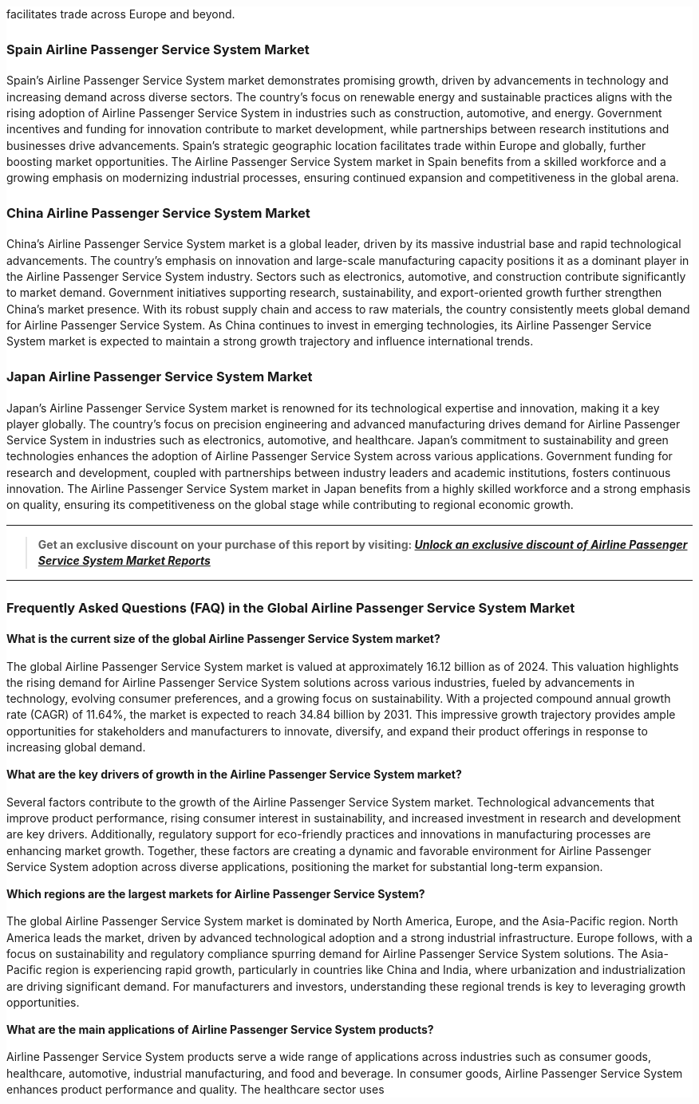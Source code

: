 facilitates trade across Europe and beyond.</p><h3>Spain Airline Passenger Service System Market</h3><p>Spain&rsquo;s Airline Passenger Service System market demonstrates promising growth, driven by advancements in technology and increasing demand across diverse sectors. The country&rsquo;s focus on renewable energy and sustainable practices aligns with the rising adoption of Airline Passenger Service System in industries such as construction, automotive, and energy. Government incentives and funding for innovation contribute to market development, while partnerships between research institutions and businesses drive advancements. Spain&rsquo;s strategic geographic location facilitates trade within Europe and globally, further boosting market opportunities. The Airline Passenger Service System market in Spain benefits from a skilled workforce and a growing emphasis on modernizing industrial processes, ensuring continued expansion and competitiveness in the global arena.</p><h3>China Airline Passenger Service System Market</h3><p>China&rsquo;s Airline Passenger Service System market is a global leader, driven by its massive industrial base and rapid technological advancements. The country&rsquo;s emphasis on innovation and large-scale manufacturing capacity positions it as a dominant player in the Airline Passenger Service System industry. Sectors such as electronics, automotive, and construction contribute significantly to market demand. Government initiatives supporting research, sustainability, and export-oriented growth further strengthen China&rsquo;s market presence. With its robust supply chain and access to raw materials, the country consistently meets global demand for Airline Passenger Service System. As China continues to invest in emerging technologies, its Airline Passenger Service System market is expected to maintain a strong growth trajectory and influence international trends.</p><h3>Japan Airline Passenger Service System Market</h3><p>Japan&rsquo;s Airline Passenger Service System market is renowned for its technological expertise and innovation, making it a key player globally. The country&rsquo;s focus on precision engineering and advanced manufacturing drives demand for Airline Passenger Service System in industries such as electronics, automotive, and healthcare. Japan&rsquo;s commitment to sustainability and green technologies enhances the adoption of Airline Passenger Service System across various applications. Government funding for research and development, coupled with partnerships between industry leaders and academic institutions, fosters continuous innovation. The Airline Passenger Service System market in Japan benefits from a highly skilled workforce and a strong emphasis on quality, ensuring its competitiveness on the global stage while contributing to regional economic growth.</p><hr /><blockquote><p><strong>Get an exclusive discount on your purchase of this report by visiting: <em><a href="://marketresearchpulse.com/ask-for-discount/82331?utm_source=Github&amp;utm_medium=0112">Unlock an exclusive discount of Airline Passenger Service System Market Reports</a></em>&nbsp;</strong></p></blockquote><hr /><h3>Frequently Asked Questions (FAQ) in the Global Airline Passenger Service System Market</h3><p><strong>What is the current size of the global Airline Passenger Service System market?</strong></p><p>The global Airline Passenger Service System market is valued at approximately 16.12 billion as of 2024. This valuation highlights the rising demand for Airline Passenger Service System solutions across various industries, fueled by advancements in technology, evolving consumer preferences, and a growing focus on sustainability. With a projected compound annual growth rate (CAGR) of 11.64%, the market is expected to reach 34.84 billion by 2031. This impressive growth trajectory provides ample opportunities for stakeholders and manufacturers to innovate, diversify, and expand their product offerings in response to increasing global demand.</p><p><strong>What are the key drivers of growth in the Airline Passenger Service System market?</strong></p><p>Several factors contribute to the growth of the Airline Passenger Service System market. Technological advancements that improve product performance, rising consumer interest in sustainability, and increased investment in research and development are key drivers. Additionally, regulatory support for eco-friendly practices and innovations in manufacturing processes are enhancing market growth. Together, these factors are creating a dynamic and favorable environment for Airline Passenger Service System adoption across diverse applications, positioning the market for substantial long-term expansion.</p><p><strong>Which regions are the largest markets for Airline Passenger Service System?</strong></p><p>The global Airline Passenger Service System market is dominated by North America, Europe, and the Asia-Pacific region. North America leads the market, driven by advanced technological adoption and a strong industrial infrastructure. Europe follows, with a focus on sustainability and regulatory compliance spurring demand for Airline Passenger Service System solutions. The Asia-Pacific region is experiencing rapid growth, particularly in countries like China and India, where urbanization and industrialization are driving significant demand. For manufacturers and investors, understanding these regional trends is key to leveraging growth opportunities.</p><p><strong>What are the main applications of Airline Passenger Service System products?</strong></p><p>Airline Passenger Service System products serve a wide range of applications across industries such as consumer goods, healthcare, automotive, industrial manufacturing, and food and beverage. In consumer goods, Airline Passenger Service System enhances product performance and quality. The healthcare sector uses